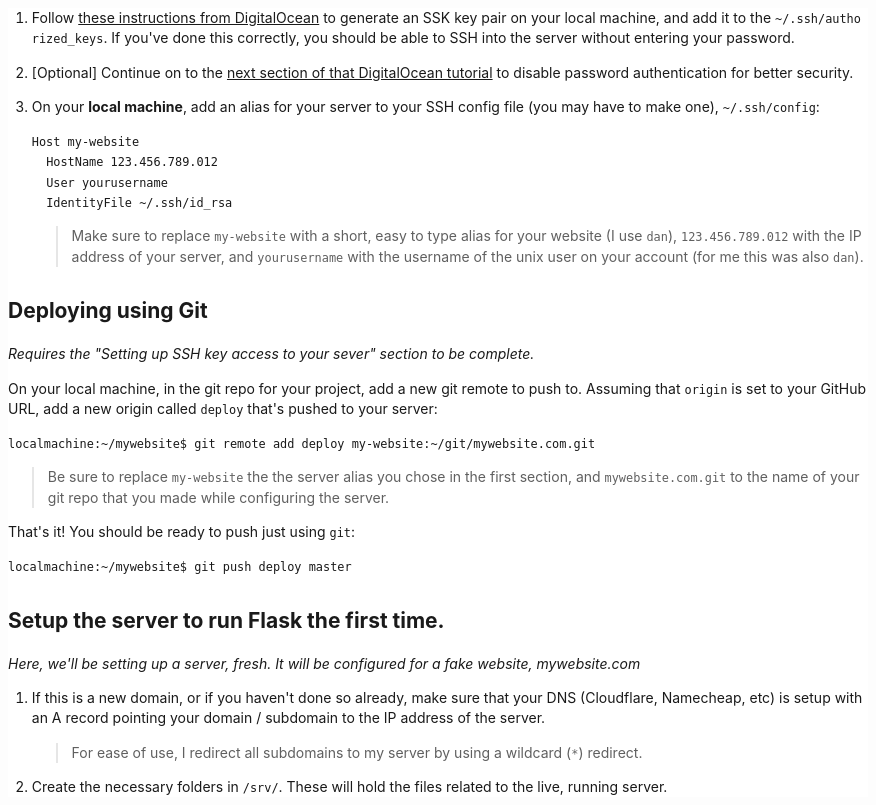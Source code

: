 1. Follow [these instructions from DigitalOcean](https://www.digitalocean.com/community/tutorials/initial-server-setup-with-ubuntu-16-04#step-four-—-add-public-key-authentication-(recommended)) to generate an SSK key pair on your local machine, and add it to the `~/.ssh/authorized_keys`. If you've done this correctly, you should be able to SSH into the server without entering your password.

2. [Optional] Continue on to the [next section of that DigitalOcean tutorial](https://www.digitalocean.com/community/tutorials/initial-server-setup-with-ubuntu-16-04#step-five-—-disable-password-authentication-(recommended)) to disable password authentication for better security.

3. On your **local machine**, add an alias for your server to your SSH config file (you may have to make one), `~/.ssh/config`:

    ```
    Host my-website
      HostName 123.456.789.012
      User yourusername
      IdentityFile ~/.ssh/id_rsa
    ```

    > Make sure to replace `my-website` with a short, easy to type alias for your website (I use `dan`), `123.456.789.012` with the IP address of your server, and `yourusername` with the username of the unix user on your account (for me this was also `dan`).

## Deploying using Git

_Requires the "Setting up SSH key access to your sever" section to be complete._

On your local machine, in the git repo for your project, add a new git remote to push to. Assuming that `origin` is set to your GitHub URL, add a new origin called `deploy` that's pushed to your server:

```bash
localmachine:~/mywebsite$ git remote add deploy my-website:~/git/mywebsite.com.git
```

> Be sure to replace `my-website` the the server alias you chose in the first section, and `mywebsite.com.git` to the name of your git repo that you made while configuring the server.

That's it! You should be ready to push just using `git`:

```bash
localmachine:~/mywebsite$ git push deploy master
```

## Setup the server to run Flask the first time.

_Here, we'll be setting up a server, fresh. It will be configured for a fake website, mywebsite.com_

1. If this is a new domain, or if you haven't done so already, make sure that your DNS (Cloudflare, Namecheap, etc) is setup with an A record pointing your domain / subdomain to the IP address of the server.  

    > For ease of use, I redirect all subdomains to my server by using a wildcard (`*`) redirect.

2. Create the necessary folders in `/srv/`. These will hold the files related to the live, running server.
